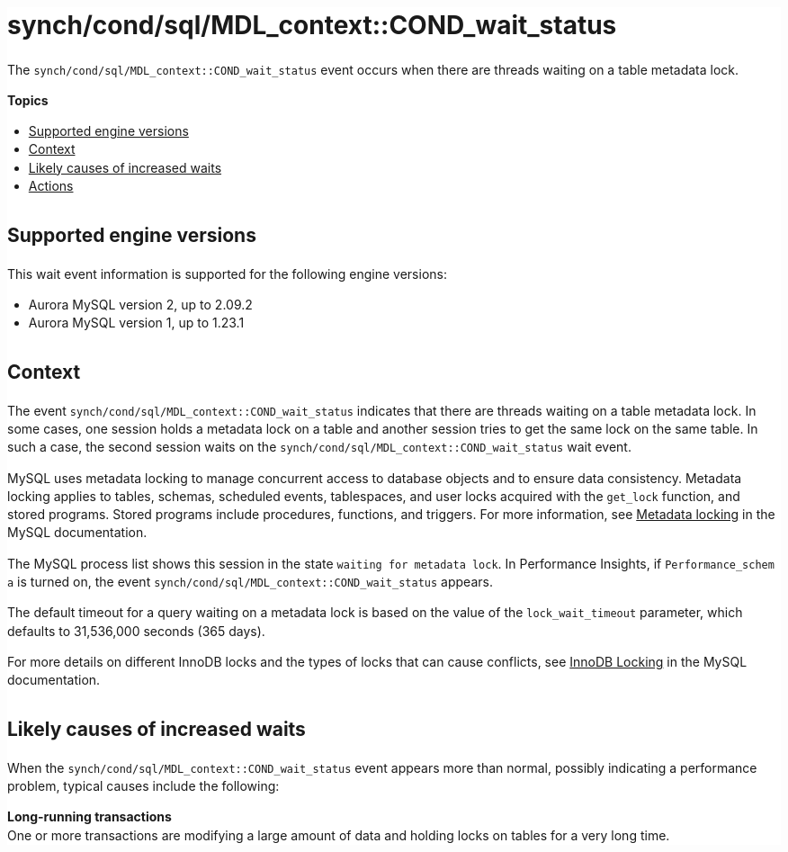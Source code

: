 # synch/cond/sql/MDL\_context::COND\_wait\_status<a name="ams-waits.cond-wait-status"></a>

The `synch/cond/sql/MDL_context::COND_wait_status` event occurs when there are threads waiting on a table metadata lock\.

**Topics**
+ [Supported engine versions](#ams-waits.cond-wait-status.context.supported)
+ [Context](#ams-waits.cond-wait-status.context)
+ [Likely causes of increased waits](#ams-waits.cond-wait-status.causes)
+ [Actions](#ams-waits.cond-wait-status.actions)

## Supported engine versions<a name="ams-waits.cond-wait-status.context.supported"></a>

This wait event information is supported for the following engine versions:
+ Aurora MySQL version 2, up to 2\.09\.2
+ Aurora MySQL version 1, up to 1\.23\.1

## Context<a name="ams-waits.cond-wait-status.context"></a>

The event `synch/cond/sql/MDL_context::COND_wait_status` indicates that there are threads waiting on a table metadata lock\. In some cases, one session holds a metadata lock on a table and another session tries to get the same lock on the same table\. In such a case, the second session waits on the `synch/cond/sql/MDL_context::COND_wait_status` wait event\.

MySQL uses metadata locking to manage concurrent access to database objects and to ensure data consistency\. Metadata locking applies to tables, schemas, scheduled events, tablespaces, and user locks acquired with the `get_lock` function, and stored programs\. Stored programs include procedures, functions, and triggers\. For more information, see [Metadata locking](https://dev.mysql.com/doc/refman/5.7/en/metadata-locking.html) in the MySQL documentation\.

The MySQL process list shows this session in the state `waiting for metadata lock`\. In Performance Insights, if `Performance_schema` is turned on, the event `synch/cond/sql/MDL_context::COND_wait_status` appears\.

The default timeout for a query waiting on a metadata lock is based on the value of the `lock_wait_timeout` parameter, which defaults to 31,536,000 seconds \(365 days\)\.

For more details on different InnoDB locks and the types of locks that can cause conflicts, see [InnoDB Locking](https://dev.mysql.com/doc/refman/5.7/en/innodb-locking.html) in the MySQL documentation\.

## Likely causes of increased waits<a name="ams-waits.cond-wait-status.causes"></a>

When the `synch/cond/sql/MDL_context::COND_wait_status` event appears more than normal, possibly indicating a performance problem, typical causes include the following:

**Long\-running transactions**  
One or more transactions are modifying a large amount of data and holding locks on tables for a very long time\.
